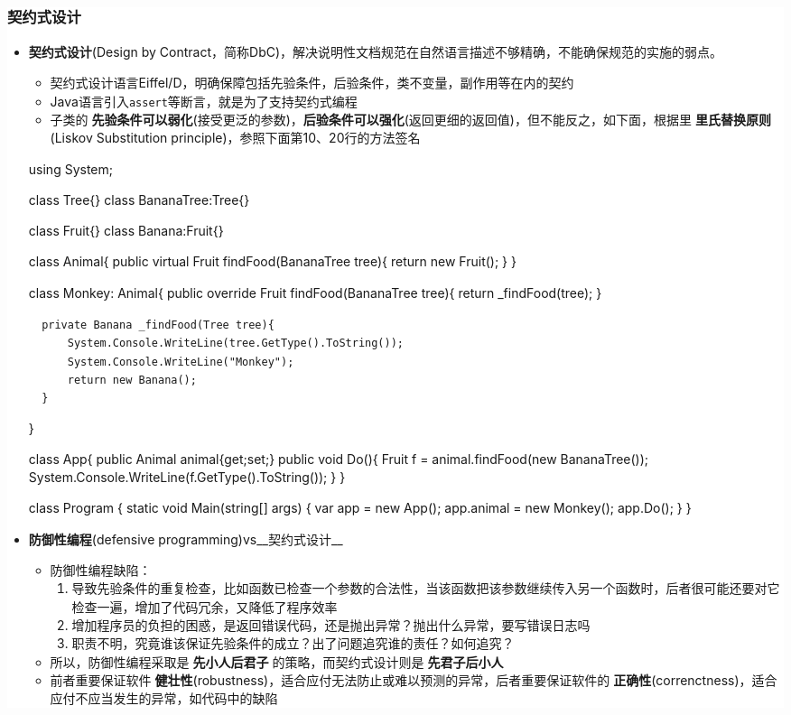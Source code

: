 ### 契约式设计
- __契约式设计__(Design by Contract，简称DbC)，解决说明性文档规范在自然语言描述不够精确，不能确保规范的实施的弱点。
    - 契约式设计语言Eiffel/D，明确保障包括先验条件，后验条件，类不变量，副作用等在内的契约
    - Java语言引入`assert`等断言，就是为了支持契约式编程
    - 子类的 __先验条件可以弱化__(接受更泛的参数)，__后验条件可以强化__(返回更细的返回值)，但不能反之，如下面，根据里 __里氏替换原则__(Liskov Substitution principle)，参照下面第10、20行的方法签名



    using System;

    class Tree{}
    class BananaTree:Tree{}

    class Fruit{}
    class Banana:Fruit{}

    class Animal{
        public virtual Fruit findFood(BananaTree tree){
            return new Fruit();
        }
    }

    class Monkey: Animal{
        public override Fruit findFood(BananaTree tree){
            return _findFood(tree);
        }

        private Banana _findFood(Tree tree){
            System.Console.WriteLine(tree.GetType().ToString());
            System.Console.WriteLine("Monkey");
            return new Banana();
        }
    }

    class App{
        public Animal animal{get;set;}
        public void Do(){
            Fruit f = animal.findFood(new BananaTree());
            System.Console.WriteLine(f.GetType().ToString());
        }
    }

    class Program {
        static void Main(string[] args) {
            var app = new App();
            app.animal = new Monkey();
            app.Do();
        }
    }

- __防御性编程__(defensive programming)vs__契约式设计__
    - 防御性编程缺陷：
        1. 导致先验条件的重复检查，比如函数已检查一个参数的合法性，当该函数把该参数继续传入另一个函数时，后者很可能还要对它检查一遍，增加了代码冗余，又降低了程序效率
        1. 增加程序员的负担的困惑，是返回错误代码，还是抛出异常？抛出什么异常，要写错误日志吗
        1. 职责不明，究竟谁该保证先验条件的成立？出了问题追究谁的责任？如何追究？
    - 所以，防御性编程采取是 __先小人后君子__ 的策略，而契约式设计则是 __先君子后小人__
    - 前者重要保证软件 __健壮性__(robustness)，适合应付无法防止或难以预测的异常，后者重要保证软件的 __正确性__(correnctness)，适合应付不应当发生的异常，如代码中的缺陷
